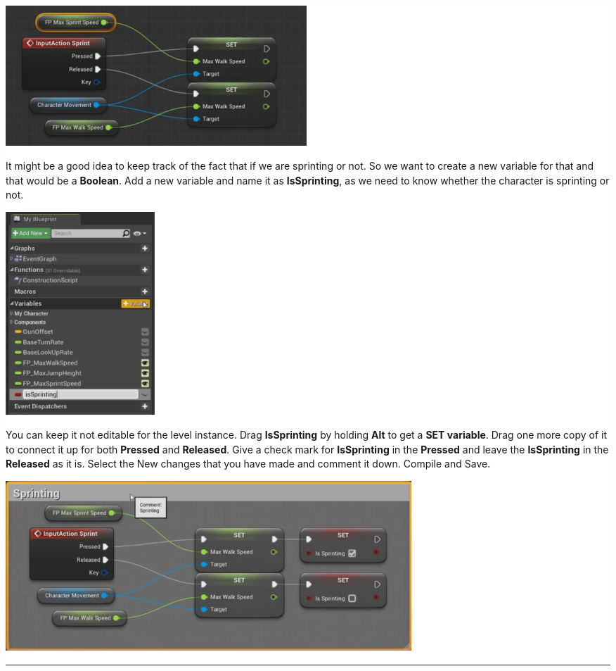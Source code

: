 ![sprint](images/sprint.png)

It might be a good idea to keep track of the fact that if we are sprinting or not. So we want to create a new variable for that and that would be a **Boolean**. Add a new variable and name it as **IsSprinting**, as we need to know whether the character is sprinting or not.

![IsSprinting](images/IsSprinting.png)

You can keep it not editable for the level instance. 
Drag **IsSprinting** by holding **Alt** to get a **SET variable**. Drag one more copy of it to connect it up for both **Pressed** and **Released**. Give a check mark for **IsSprinting** in the **Pressed** and leave the **IsSprinting** in the **Released** as it is. Select the New changes that you have made and comment it down. Compile and Save.

![CommentedSprinting](images/CommentedSprinting.png)

---